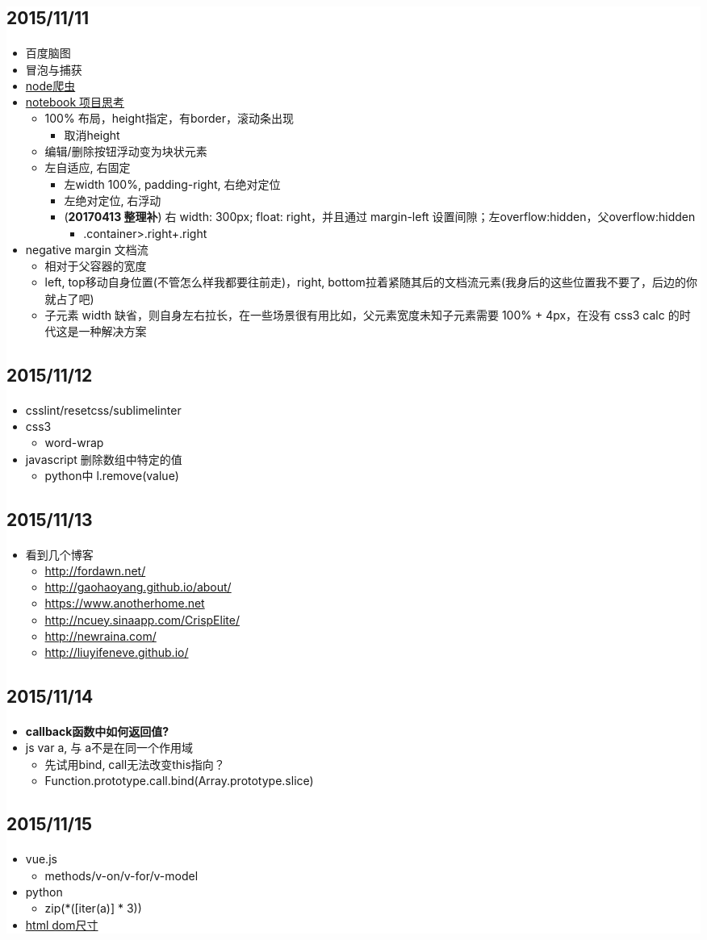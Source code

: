 ## 2015/11/11
+ 百度脑图
+ 冒泡与捕获
+ [node爬虫](http://www.cnblogs.com/coco1s/p/4954063.html)
+ [notebook 项目思考](https://github.com/shfshanyue/notebook)
  + 100% 布局，height指定，有border，滚动条出现
    + 取消height
  + 编辑/删除按钮浮动变为块状元素
  + 左自适应, 右固定
    + 左width 100%, padding-right, 右绝对定位
    + 左绝对定位, 右浮动
    + (__20170413 整理补__) 右 width: 300px; float: right，并且通过 margin-left 设置间隙；左overflow:hidden，父overflow:hidden
      + .container>.right+.right
+ negative margin 文档流
  + 相对于父容器的宽度
  + left, top移动自身位置(不管怎么样我都要往前走)，right, bottom拉着紧随其后的文档流元素(我身后的这些位置我不要了，后边的你就占了吧)
  + 子元素 width 缺省，则自身左右拉长，在一些场景很有用比如，父元素宽度未知子元素需要 100% + 4px，在没有 css3 calc 的时代这是一种解决方案

## 2015/11/12
+ csslint/resetcss/sublimelinter
+ css3
  + word-wrap
+ javascript 删除数组中特定的值
  + python中 l.remove(value)

## 2015/11/13
+ 看到几个博客
  + <http://fordawn.net/>
  + <http://gaohaoyang.github.io/about/>
  + <https://www.anotherhome.net>
  + <http://ncuey.sinaapp.com/CrispElite/>
  + <http://newraina.com/>
  + <http://liuyifeneve.github.io/>

## 2015/11/14
+ **callback函数中如何返回值?**
+ js var a, 与 a不是在同一个作用域
  + 先试用bind, call无法改变this指向？
  + Function.prototype.call.bind(Array.prototype.slice)

## 2015/11/15
+ vue.js
  + methods/v-on/v-for/v-model
+ python
  + zip(*([iter(a)] * 3))
+ [html dom尺寸](http://www.cnblogs.com/HCJJ/p/4967332.html)
